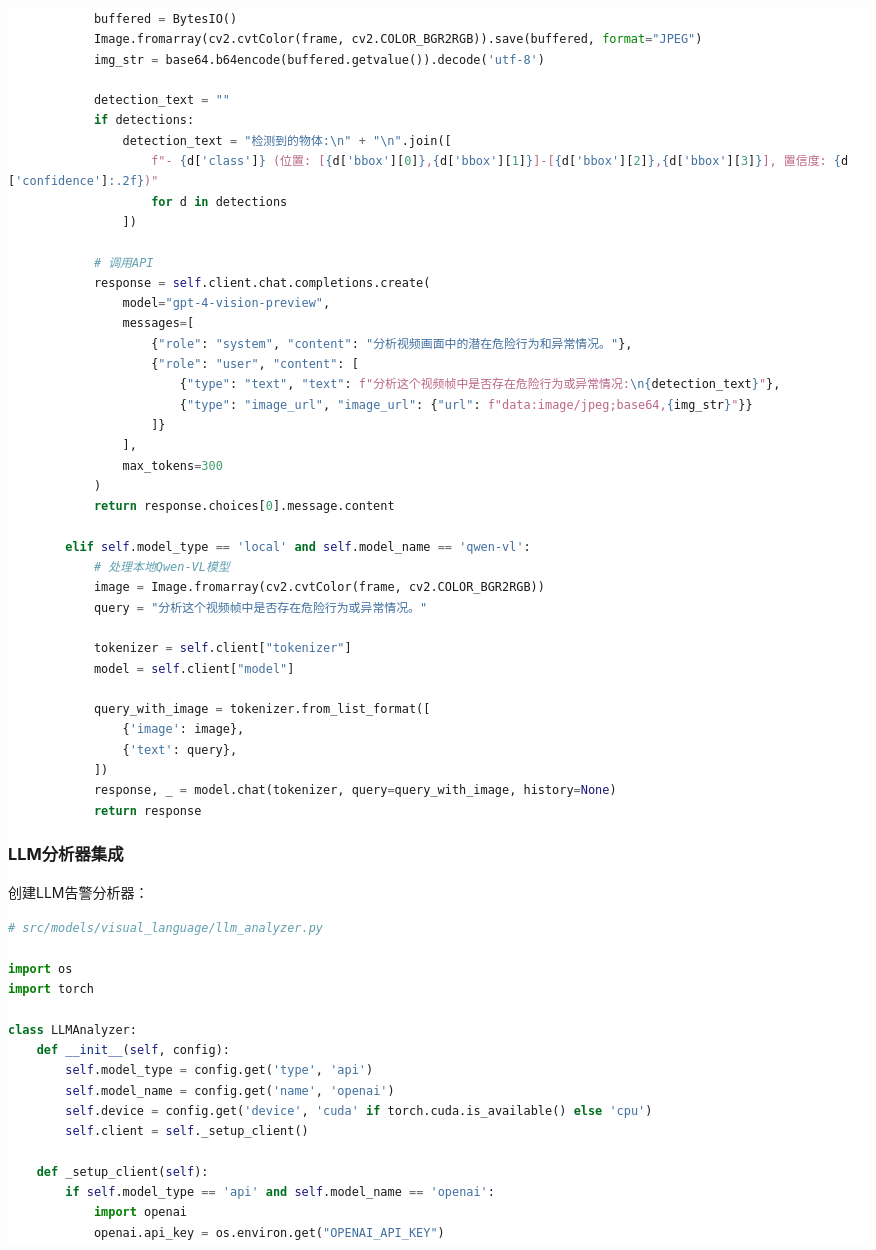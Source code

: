 ```python
            buffered = BytesIO()
            Image.fromarray(cv2.cvtColor(frame, cv2.COLOR_BGR2RGB)).save(buffered, format="JPEG")
            img_str = base64.b64encode(buffered.getvalue()).decode('utf-8')
            
            detection_text = ""
            if detections:
                detection_text = "检测到的物体:\n" + "\n".join([
                    f"- {d['class']} (位置: [{d['bbox'][0]},{d['bbox'][1]}]-[{d['bbox'][2]},{d['bbox'][3]}], 置信度: {d['confidence']:.2f})"
                    for d in detections
                ])
            
            # 调用API
            response = self.client.chat.completions.create(
                model="gpt-4-vision-preview",
                messages=[
                    {"role": "system", "content": "分析视频画面中的潜在危险行为和异常情况。"},
                    {"role": "user", "content": [
                        {"type": "text", "text": f"分析这个视频帧中是否存在危险行为或异常情况:\n{detection_text}"},
                        {"type": "image_url", "image_url": {"url": f"data:image/jpeg;base64,{img_str}"}}
                    ]}
                ],
                max_tokens=300
            )
            return response.choices[0].message.content
        
        elif self.model_type == 'local' and self.model_name == 'qwen-vl':
            # 处理本地Qwen-VL模型
            image = Image.fromarray(cv2.cvtColor(frame, cv2.COLOR_BGR2RGB))
            query = "分析这个视频帧中是否存在危险行为或异常情况。"
            
            tokenizer = self.client["tokenizer"]
            model = self.client["model"]
            
            query_with_image = tokenizer.from_list_format([
                {'image': image},
                {'text': query},
            ])
            response, _ = model.chat(tokenizer, query=query_with_image, history=None)
            return response
```

### LLM分析器集成

创建LLM告警分析器：

```python
# src/models/visual_language/llm_analyzer.py

import os
import torch

class LLMAnalyzer:
    def __init__(self, config):
        self.model_type = config.get('type', 'api')
        self.model_name = config.get('name', 'openai')
        self.device = config.get('device', 'cuda' if torch.cuda.is_available() else 'cpu')
        self.client = self._setup_client()
        
    def _setup_client(self):
        if self.model_type == 'api' and self.model_name == 'openai':
            import openai
            openai.api_key = os.environ.get("OPENAI_API_KEY")
```